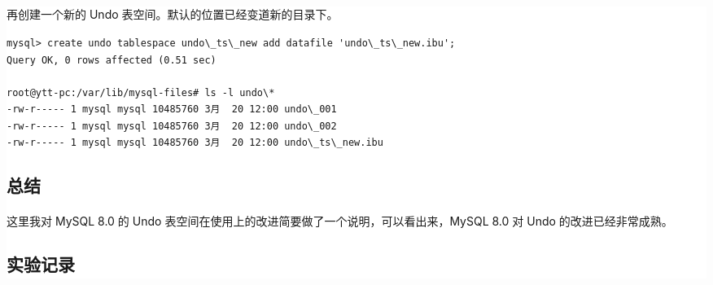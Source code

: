 再创建一个新的 Undo 表空间。默认的位置已经变道新的目录下。

```
mysql> create undo tablespace undo\_ts\_new add datafile 'undo\_ts\_new.ibu';
Query OK, 0 rows affected (0.51 sec)

root@ytt-pc:/var/lib/mysql-files# ls -l undo\*
-rw-r----- 1 mysql mysql 10485760 3月  20 12:00 undo\_001
-rw-r----- 1 mysql mysql 10485760 3月  20 12:00 undo\_002
-rw-r----- 1 mysql mysql 10485760 3月  20 12:00 undo\_ts\_new.ibu
```

总结
--

这里我对 MySQL 8.0 的 Undo 表空间在使用上的改进简要做了一个说明，可以看出来，MySQL 8.0 对 Undo 的改进已经非常成熟。

## 实验记录